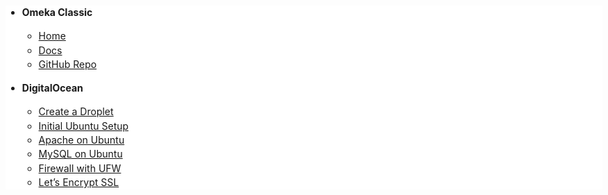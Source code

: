 - **Omeka Classic**
  - [Home](https://omeka.org/classic/)  
  - [Docs](https://omeka.org/classic/docs/Installation/)  
  - [GitHub Repo](https://github.com/omeka/Omeka)  

- **DigitalOcean**
  - [Create a Droplet](https://docs.digitalocean.com/products/droplets/how-to/create/)  
  - [Initial Ubuntu Setup](https://www.digitalocean.com/community/tutorials/initial-server-setup-with-ubuntu)  
  - [Apache on Ubuntu](https://www.digitalocean.com/community/tutorials/how-to-install-the-apache-web-server-on-ubuntu-22-04)  
  - [MySQL on Ubuntu](https://www.digitalocean.com/community/tutorials/how-to-install-mysql-on-ubuntu-20-04)  
  - [Firewall with UFW](https://www.digitalocean.com/community/tutorials/how-to-set-up-a-firewall-with-ufw-on-ubuntu)  
  - [Let’s Encrypt SSL](https://www.digitalocean.com/community/tutorials/how-to-secure-apache-with-let-s-encrypt-on-ubuntu)  
